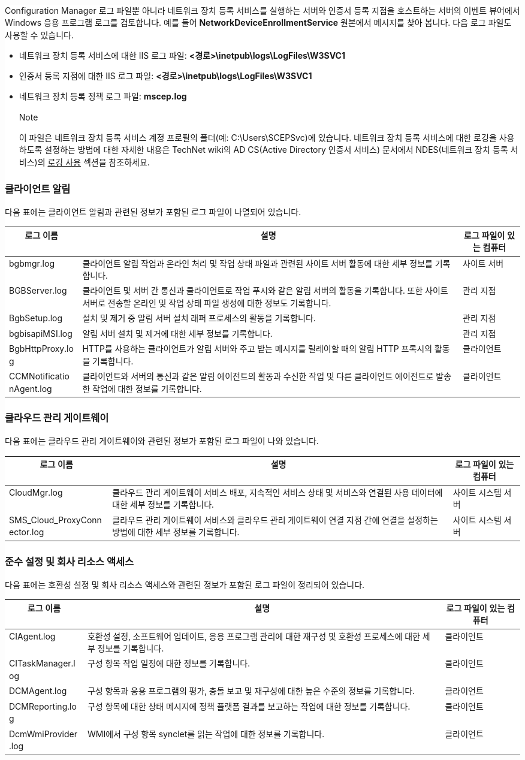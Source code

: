  Configuration Manager 로그 파일뿐 아니라 네트워크 장치 등록 서비스를 실행하는 서버와 인증서 등록 지점을 호스트하는 서버의 이벤트 뷰어에서 Windows 응용 프로그램 로그를 검토합니다. 예를 들어 **NetworkDeviceEnrollmentService** 원본에서 메시지를 찾아 봅니다. 다음 로그 파일도 사용할 수 있습니다.  

-   네트워크 장치 등록 서비스에 대한 IIS 로그 파일: **&lt;경로\>\inetpub\logs\LogFiles\W3SVC1**  

-   인증서 등록 지점에 대한 IIS 로그 파일: **&lt;경로\>\inetpub\logs\LogFiles\W3SVC1**  

-   네트워크 장치 등록 정책 로그 파일: **mscep.log**  

    > [!NOTE]  
    >  이 파일은 네트워크 장치 등록 서비스 계정 프로필의 폴더(예: C:\Users\SCEPSvc)에 있습니다. 네트워크 장치 등록 서비스에 대한 로깅을 사용하도록 설정하는 방법에 대한 자세한 내용은 TechNet wiki의 AD CS(Active Directory 인증서 서비스) 문서에서 NDES(네트워크 장치 등록 서비스)의 [로깅 사용](http://go.microsoft.com/fwlink/?LinkId=320576) 섹션을 참조하세요.  

###  <a name="a-namebkmkbgba-client-notification"></a><a name="BKMK_BGB"></a> 클라이언트 알림  
 다음 표에는 클라이언트 알림과 관련된 정보가 포함된 로그 파일이 나열되어 있습니다.  

|로그 이름|설명|로그 파일이 있는 컴퓨터|  
|--------------|-----------------|----------------------------|  
|bgbmgr.log|클라이언트 알림 작업과 온라인 처리 및 작업 상태 파일과 관련된 사이트 서버 활동에 대한 세부 정보를 기록합니다.|사이트 서버|  
|BGBServer.log|클라이언트 및 서버 간 통신과 클라이언트로 작업 푸시와 같은 알림 서버의 활동을 기록합니다. 또한 사이트 서버로 전송할 온라인 및 작업 상태 파일 생성에 대한 정보도 기록합니다.|관리 지점|  
|BgbSetup.log|설치 및 제거 중 알림 서버 설치 래퍼 프로세스의 활동을 기록합니다.|관리 지점|  
|bgbisapiMSI.log|알림 서버 설치 및 제거에 대한 세부 정보를 기록합니다.|관리 지점|  
|BgbHttpProxy.log|HTTP를 사용하는 클라이언트가 알림 서버와 주고 받는 메시지를 릴레이할 때의 알림 HTTP 프록시의 활동을 기록합니다.|클라이언트|  
|CCMNotificationAgent.log|클라이언트와 서버의 통신과 같은 알림 에이전트의 활동과 수신한 작업 및 다른 클라이언트 에이전트로 발송한 작업에 대한 정보를 기록합니다.|클라이언트|  

### <a name="cloud-management-gateway"></a>클라우드 관리 게이트웨이

다음 표에는 클라우드 관리 게이트웨이와 관련된 정보가 포함된 로그 파일이 나와 있습니다.

|로그 이름|설명|로그 파일이 있는 컴퓨터|  
|--------------|-----------------|----------------------------|  
|CloudMgr.log|클라우드 관리 게이트웨이 서비스 배포, 지속적인 서비스 상태 및 서비스와 연결된 사용 데이터에 대한 세부 정보를 기록합니다.|사이트 시스템 서버|
|SMS_Cloud_ProxyConnector.log|클라우드 관리 게이트웨이 서비스와 클라우드 관리 게이트웨이 연결 지점 간에 연결을 설정하는 방법에 대한 세부 정보를 기록합니다.|사이트 시스템 서버|

###  <a name="a-namebkmkcompsettingsloga-compliance-settings-and-company-resource-access"></a><a name="BKMK_CompSettingsLog"></a> 준수 설정 및 회사 리소스 액세스  
 다음 표에는 호환성 설정 및 회사 리소스 액세스와 관련된 정보가 포함된 로그 파일이 정리되어 있습니다.  

|로그 이름|설명|로그 파일이 있는 컴퓨터|  
|--------------|-----------------|----------------------------|  
|CIAgent.log|호환성 설정, 소프트웨어 업데이트, 응용 프로그램 관리에 대한 재구성 및 호환성 프로세스에 대한 세부 정보를 기록합니다.|클라이언트|  
|CITaskManager.log|구성 항목 작업 일정에 대한 정보를 기록합니다.|클라이언트|  
|DCMAgent.log|구성 항목과 응용 프로그램의 평가, 충돌 보고 및 재구성에 대한 높은 수준의 정보를 기록합니다.|클라이언트|  
|DCMReporting.log|구성 항목에 대한 상태 메시지에 정책 플랫폼 결과를 보고하는 작업에 대한 정보를 기록합니다.|클라이언트|  
|DcmWmiProvider.log|WMI에서 구성 항목 synclet를 읽는 작업에 대한 정보를 기록합니다.|클라이언트|  
